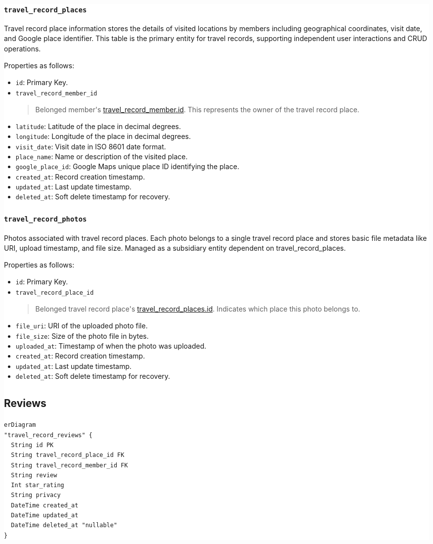 ### `travel_record_places`

Travel record place information stores the details of visited locations
by members including geographical coordinates, visit date, and Google
place identifier. This table is the primary entity for travel records,
supporting independent user interactions and CRUD operations.

Properties as follows:

- `id`: Primary Key.
- `travel_record_member_id`
  > Belonged member's [travel_record_member.id](#travel_record_member). This represents the
  > owner of the travel record place.
- `latitude`: Latitude of the place in decimal degrees.
- `longitude`: Longitude of the place in decimal degrees.
- `visit_date`: Visit date in ISO 8601 date format.
- `place_name`: Name or description of the visited place.
- `google_place_id`: Google Maps unique place ID identifying the place.
- `created_at`: Record creation timestamp.
- `updated_at`: Last update timestamp.
- `deleted_at`: Soft delete timestamp for recovery.

### `travel_record_photos`

Photos associated with travel record places. Each photo belongs to a
single travel record place and stores basic file metadata like URI,
upload timestamp, and file size. Managed as a subsidiary entity dependent
on travel_record_places.

Properties as follows:

- `id`: Primary Key.
- `travel_record_place_id`
  > Belonged travel record place's [travel_record_places.id](#travel_record_places). Indicates
  > which place this photo belongs to.
- `file_uri`: URI of the uploaded photo file.
- `file_size`: Size of the photo file in bytes.
- `uploaded_at`: Timestamp of when the photo was uploaded.
- `created_at`: Record creation timestamp.
- `updated_at`: Last update timestamp.
- `deleted_at`: Soft delete timestamp for recovery.

## Reviews

```mermaid
erDiagram
"travel_record_reviews" {
  String id PK
  String travel_record_place_id FK
  String travel_record_member_id FK
  String review
  Int star_rating
  String privacy
  DateTime created_at
  DateTime updated_at
  DateTime deleted_at "nullable"
}
```
